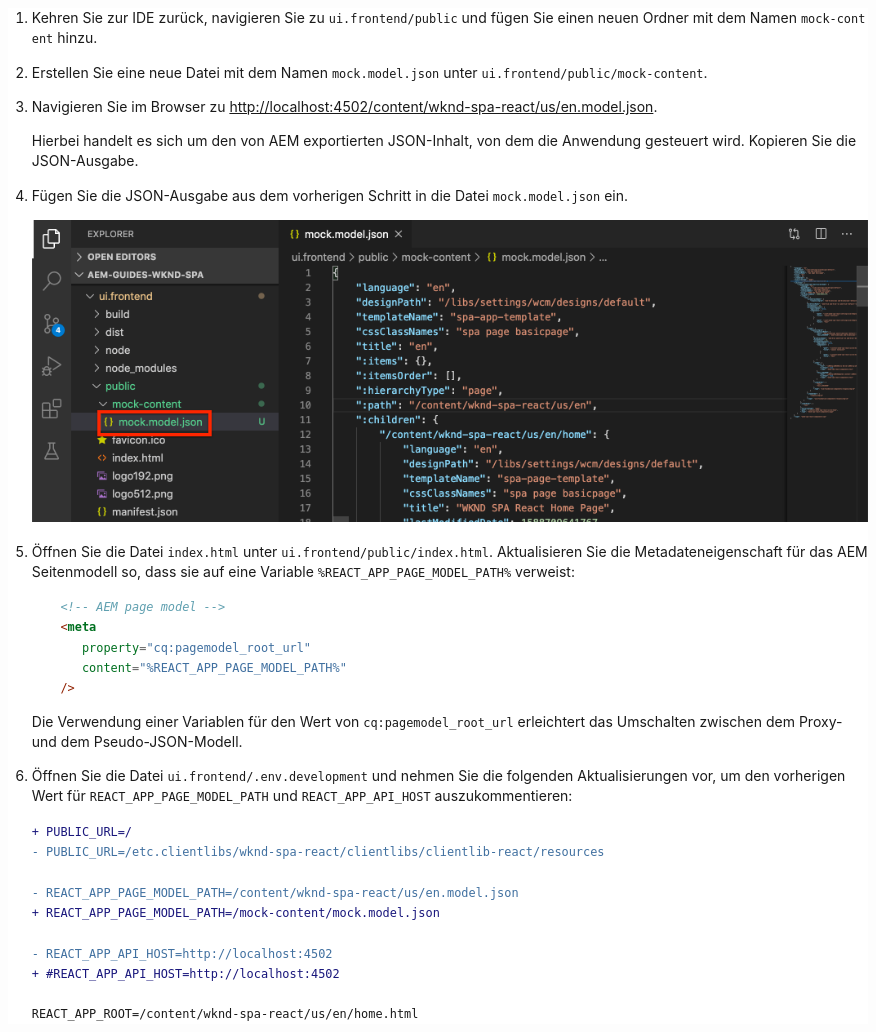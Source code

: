 1. Kehren Sie zur IDE zurück, navigieren Sie zu `ui.frontend/public` und fügen Sie einen neuen Ordner mit dem Namen `mock-content` hinzu.
1. Erstellen Sie eine neue Datei mit dem Namen `mock.model.json` unter `ui.frontend/public/mock-content`.
1. Navigieren Sie im Browser zu [http://localhost:4502/content/wknd-spa-react/us/en.model.json](http://localhost:4502/content/wknd-spa-react/us/en.model.json).

   Hierbei handelt es sich um den von AEM exportierten JSON-Inhalt, von dem die Anwendung gesteuert wird. Kopieren Sie die JSON-Ausgabe.

1. Fügen Sie die JSON-Ausgabe aus dem vorherigen Schritt in die Datei `mock.model.json` ein.

   ![JSON-Modell-Pseudodatei](./assets/integrate-spa/mock-model-json-created.png)

1. Öffnen Sie die Datei `index.html` unter `ui.frontend/public/index.html`. Aktualisieren Sie die Metadateneigenschaft für das AEM Seitenmodell so, dass sie auf eine Variable `%REACT_APP_PAGE_MODEL_PATH%` verweist:

   ```html
       <!-- AEM page model -->
       <meta
          property="cq:pagemodel_root_url"
          content="%REACT_APP_PAGE_MODEL_PATH%"
       />
   ```

   Die Verwendung einer Variablen für den Wert von `cq:pagemodel_root_url` erleichtert das Umschalten zwischen dem Proxy- und dem Pseudo-JSON-Modell.

1. Öffnen Sie die Datei `ui.frontend/.env.development` und nehmen Sie die folgenden Aktualisierungen vor, um den vorherigen Wert für `REACT_APP_PAGE_MODEL_PATH` und `REACT_APP_API_HOST` auszukommentieren:

   ```diff
   + PUBLIC_URL=/
   - PUBLIC_URL=/etc.clientlibs/wknd-spa-react/clientlibs/clientlib-react/resources
   
   - REACT_APP_PAGE_MODEL_PATH=/content/wknd-spa-react/us/en.model.json
   + REACT_APP_PAGE_MODEL_PATH=/mock-content/mock.model.json
   
   - REACT_APP_API_HOST=http://localhost:4502
   + #REACT_APP_API_HOST=http://localhost:4502
   
   REACT_APP_ROOT=/content/wknd-spa-react/us/en/home.html
   ```
